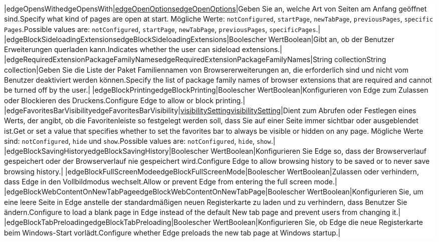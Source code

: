 |<span data-ttu-id="234c9-394">edgeOpensWith</span><span class="sxs-lookup"><span data-stu-id="234c9-394">edgeOpensWith</span></span>|[<span data-ttu-id="234c9-395">edgeOpenOptions</span><span class="sxs-lookup"><span data-stu-id="234c9-395">edgeOpenOptions</span></span>](../resources/intune-deviceconfig-edgeopenoptions.md)|<span data-ttu-id="234c9-396">Geben Sie an, welche Art von Seiten am Anfang geöffnet sind.</span><span class="sxs-lookup"><span data-stu-id="234c9-396">Specify what kind of pages are open at start.</span></span> <span data-ttu-id="234c9-397">Mögliche Werte: `notConfigured`, `startPage`, `newTabPage`, `previousPages`, `specificPages`.</span><span class="sxs-lookup"><span data-stu-id="234c9-397">Possible values are: `notConfigured`, `startPage`, `newTabPage`, `previousPages`, `specificPages`.</span></span>|
|<span data-ttu-id="234c9-398">edgeBlockSideloadingExtensions</span><span class="sxs-lookup"><span data-stu-id="234c9-398">edgeBlockSideloadingExtensions</span></span>|<span data-ttu-id="234c9-399">Boolescher Wert</span><span class="sxs-lookup"><span data-stu-id="234c9-399">Boolean</span></span>|<span data-ttu-id="234c9-400">Gibt an, ob der Benutzer Erweiterungen querladen kann.</span><span class="sxs-lookup"><span data-stu-id="234c9-400">Indicates whether the user can sideload extensions.</span></span>|
|<span data-ttu-id="234c9-401">edgeRequiredExtensionPackageFamilyNames</span><span class="sxs-lookup"><span data-stu-id="234c9-401">edgeRequiredExtensionPackageFamilyNames</span></span>|<span data-ttu-id="234c9-402">String collection</span><span class="sxs-lookup"><span data-stu-id="234c9-402">String collection</span></span>|<span data-ttu-id="234c9-403">Geben Sie die Liste der Paket Familiennamen von Browsererweiterungen an, die erforderlich sind und nicht vom Benutzer deaktiviert werden können.</span><span class="sxs-lookup"><span data-stu-id="234c9-403">Specify the list of package family names of browser extensions that are required and cannot be turned off by the user.</span></span>|
|<span data-ttu-id="234c9-404">edgeBlockPrinting</span><span class="sxs-lookup"><span data-stu-id="234c9-404">edgeBlockPrinting</span></span>|<span data-ttu-id="234c9-405">Boolescher Wert</span><span class="sxs-lookup"><span data-stu-id="234c9-405">Boolean</span></span>|<span data-ttu-id="234c9-406">Konfigurieren von Edge zum Zulassen oder Blockieren des Druckens.</span><span class="sxs-lookup"><span data-stu-id="234c9-406">Configure Edge to allow or block printing.</span></span>|
|<span data-ttu-id="234c9-407">edgeFavoritesBarVisibility</span><span class="sxs-lookup"><span data-stu-id="234c9-407">edgeFavoritesBarVisibility</span></span>|[<span data-ttu-id="234c9-408">visibilitySetting</span><span class="sxs-lookup"><span data-stu-id="234c9-408">visibilitySetting</span></span>](../resources/intune-deviceconfig-visibilitysetting.md)|<span data-ttu-id="234c9-409">Dient zum Abrufen oder Festlegen eines Werts, der angibt, ob die Favoritenleiste so festgelegt werden soll, dass Sie auf einer Seite immer sichtbar oder ausgeblendet ist.</span><span class="sxs-lookup"><span data-stu-id="234c9-409">Get or set a value that specifies whether to set the favorites bar to always be visible or hidden on any page.</span></span> <span data-ttu-id="234c9-410">Mögliche Werte sind: `notConfigured`, `hide` und `show`.</span><span class="sxs-lookup"><span data-stu-id="234c9-410">Possible values are: `notConfigured`, `hide`, `show`.</span></span>|
|<span data-ttu-id="234c9-411">edgeBlockSavingHistory</span><span class="sxs-lookup"><span data-stu-id="234c9-411">edgeBlockSavingHistory</span></span>|<span data-ttu-id="234c9-412">Boolescher Wert</span><span class="sxs-lookup"><span data-stu-id="234c9-412">Boolean</span></span>|<span data-ttu-id="234c9-413">Konfigurieren Sie Edge so, dass der Browserverlauf gespeichert oder der Browserverlauf nie gespeichert wird.</span><span class="sxs-lookup"><span data-stu-id="234c9-413">Configure Edge to allow browsing history to be saved or to never save browsing history.</span></span>|
|<span data-ttu-id="234c9-414">edgeBlockFullScreenMode</span><span class="sxs-lookup"><span data-stu-id="234c9-414">edgeBlockFullScreenMode</span></span>|<span data-ttu-id="234c9-415">Boolescher Wert</span><span class="sxs-lookup"><span data-stu-id="234c9-415">Boolean</span></span>|<span data-ttu-id="234c9-416">Zulassen oder verhindern, dass Edge in den Vollbildmodus wechselt.</span><span class="sxs-lookup"><span data-stu-id="234c9-416">Allow or prevent Edge from entering the full screen mode.</span></span>|
|<span data-ttu-id="234c9-417">edgeBlockWebContentOnNewTabPage</span><span class="sxs-lookup"><span data-stu-id="234c9-417">edgeBlockWebContentOnNewTabPage</span></span>|<span data-ttu-id="234c9-418">Boolescher Wert</span><span class="sxs-lookup"><span data-stu-id="234c9-418">Boolean</span></span>|<span data-ttu-id="234c9-419">Konfigurieren Sie, um eine leere Seite in Edge anstelle der standardmäßigen neuen Registerkarte zu laden und zu verhindern, dass Benutzer Sie ändern.</span><span class="sxs-lookup"><span data-stu-id="234c9-419">Configure to load a blank page in Edge instead of the default New tab page and prevent users from changing it.</span></span>|
|<span data-ttu-id="234c9-420">edgeBlockTabPreloading</span><span class="sxs-lookup"><span data-stu-id="234c9-420">edgeBlockTabPreloading</span></span>|<span data-ttu-id="234c9-421">Boolescher Wert</span><span class="sxs-lookup"><span data-stu-id="234c9-421">Boolean</span></span>|<span data-ttu-id="234c9-422">Konfigurieren Sie, ob Edge die neue Registerkarte beim Windows-Start vorlädt.</span><span class="sxs-lookup"><span data-stu-id="234c9-422">Configure whether Edge preloads the new tab page at Windows startup.</span></span>|